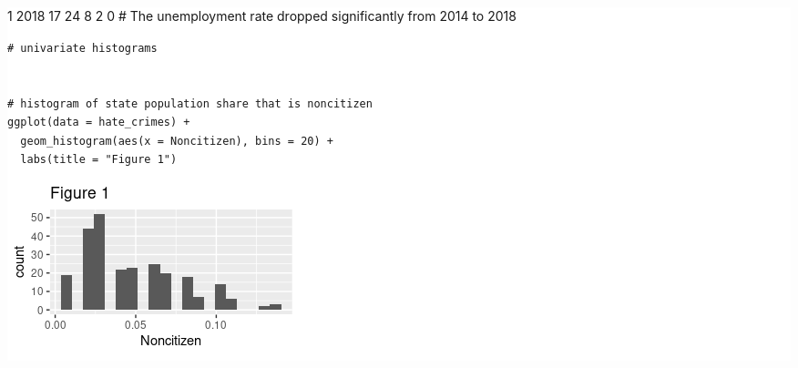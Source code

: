 </td>
<td style="text-align:right;">
1
</td>
</tr>
<tr>
<td style="text-align:left;">
2018
</td>
<td style="text-align:right;">
17
</td>
<td style="text-align:right;">
24
</td>
<td style="text-align:right;">
8
</td>
<td style="text-align:right;">
2
</td>
<td style="text-align:right;">
0
</td>
</tr>
</tbody>
</table>
    # The unemployment rate dropped significantly from 2014 to 2018

    # univariate histograms


    # histogram of state population share that is noncitizen
    ggplot(data = hate_crimes) +
      geom_histogram(aes(x = Noncitizen), bins = 20) +
      labs(title = "Figure 1")

![](Shared_EDA_files/figure-markdown_strict/unnamed-chunk-4-1.png)
